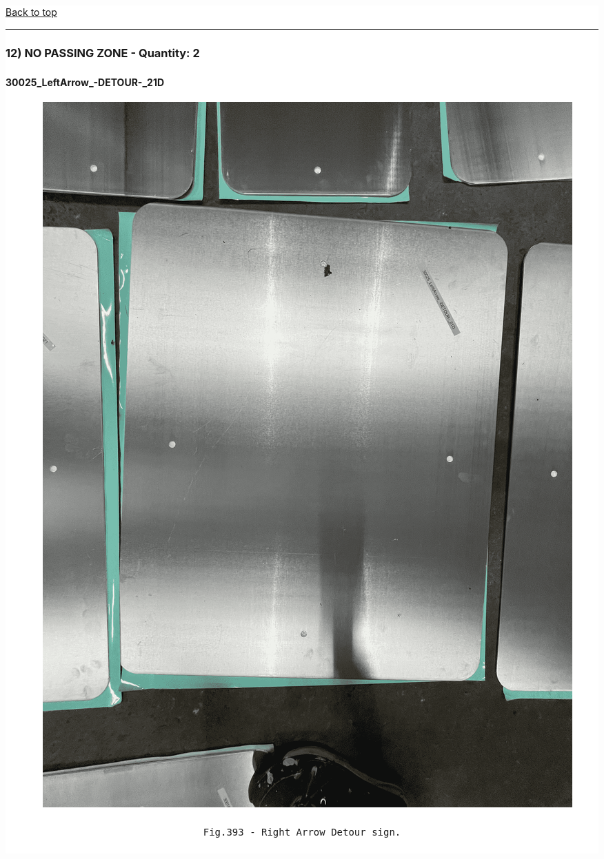 <a href="#hardware_workzones_pennsylvaniaadsequipmentinventory">Back to top</a>
***

### 12) NO PASSING ZONE - Quantity: 2

#### 30025_LeftArrow_-DETOUR-_21D

<pre align="center">
  <img src="./Images/IMG_4203.png">
  <figcaption>Fig.393 - Right Arrow Detour sign.</figcaption>
</pre>
